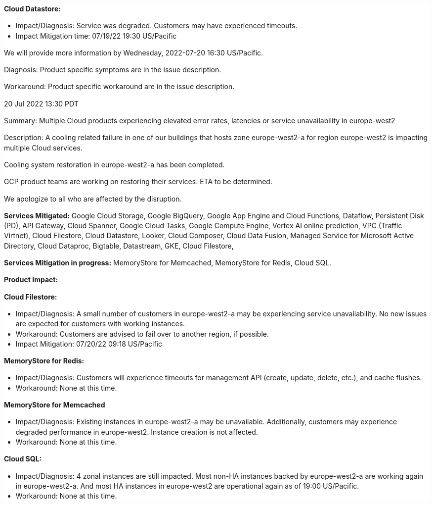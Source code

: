 **Cloud Datastore:**

*   Impact/Diagnosis: Service was degraded. Customers may have experienced timeouts.
*   Impact Mitigation time: 07/19/22 19:30 US/Pacific

We will provide more information by Wednesday, 2022-07-20 16:30 US/Pacific.

Diagnosis: Product specific symptoms are in the issue description.

Workaround: Product specific workaround are in the issue description.

20 Jul 2022 13:30 PDT

Summary: Multiple Cloud products experiencing elevated error rates, latencies or service unavailability in europe-west2

Description: A cooling related failure in one of our buildings that hosts zone europe-west2-a for region europe-west2 is impacting multiple Cloud services.

Cooling system restoration in europe-west2-a has been completed.

GCP product teams are working on restoring their services. ETA to be determined.

We apologize to all who are affected by the disruption.

**Services Mitigated:** Google Cloud Storage, Google BigQuery, Google App Engine and Cloud Functions, Dataflow, Persistent Disk (PD), API Gateway, Cloud Spanner, Google Cloud Tasks, Google Compute Engine, Vertex AI online prediction, VPC (Traffic Virtnet), Cloud Filestore, Cloud Datastore, Looker, Cloud Composer, Cloud Data Fusion, Managed Service for Microsoft Active Directory, Cloud Dataproc, Bigtable, Datastream, GKE, Cloud Filestore,

**Services Mitigation in progress:** MemoryStore for Memcached, MemoryStore for Redis, Cloud SQL.

**Product Impact:**

**Cloud Filestore:**

*   Impact/Diagnosis: A small number of customers in europe-west2-a may be experiencing service unavailability. No new issues are expected for customers with working instances.
*   Workaround: Customers are advised to fail over to another region, if possible.
*   Impact Mitigation: 07/20/22 09:18 US/Pacific

**MemoryStore for Redis:**

*   Impact/Diagnosis: Customers will experience timeouts for management API (create, update, delete, etc.), and cache flushes.
*   Workaround: None at this time.

**MemoryStore for Memcached**

*   Impact/Diagnosis: Existing instances in europe-west2-a may be unavailable. Additionally, customers may experience degraded performance in europe-west2. Instance creation is not affected.
*   Workaround: None at this time.

**Cloud SQL:**

*   Impact/Diagnosis: 4 zonal instances are still impacted. Most non-HA instances backed by europe-west2-a are working again in europe-west2-a. And most HA instances in europe-west2 are operational again as of 19:00 US/Pacific.
*   Workaround: None at this time.
